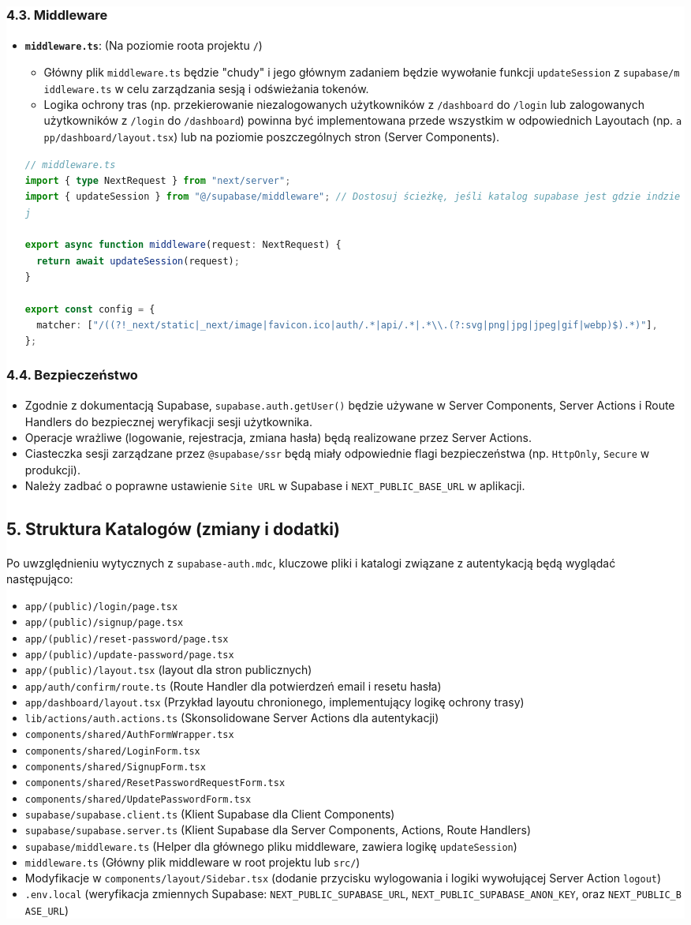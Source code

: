 ### 4.3. Middleware

- **`middleware.ts`**: (Na poziomie roota projektu `/`)

  - Główny plik `middleware.ts` będzie "chudy" i jego głównym zadaniem będzie wywołanie funkcji `updateSession` z `supabase/middleware.ts` w celu zarządzania sesją i odświeżania tokenów.
  - Logika ochrony tras (np. przekierowanie niezalogowanych użytkowników z `/dashboard` do `/login` lub zalogowanych użytkowników z `/login` do `/dashboard`) powinna być implementowana przede wszystkim w odpowiednich Layoutach (np. `app/dashboard/layout.tsx`) lub na poziomie poszczególnych stron (Server Components).

  ```typescript
  // middleware.ts
  import { type NextRequest } from "next/server";
  import { updateSession } from "@/supabase/middleware"; // Dostosuj ścieżkę, jeśli katalog supabase jest gdzie indziej

  export async function middleware(request: NextRequest) {
    return await updateSession(request);
  }

  export const config = {
    matcher: ["/((?!_next/static|_next/image|favicon.ico|auth/.*|api/.*|.*\\.(?:svg|png|jpg|jpeg|gif|webp)$).*)"],
  };
  ```

### 4.4. Bezpieczeństwo

- Zgodnie z dokumentacją Supabase, `supabase.auth.getUser()` będzie używane w Server Components, Server Actions i Route Handlers do bezpiecznej weryfikacji sesji użytkownika.
- Operacje wrażliwe (logowanie, rejestracja, zmiana hasła) będą realizowane przez Server Actions.
- Ciasteczka sesji zarządzane przez `@supabase/ssr` będą miały odpowiednie flagi bezpieczeństwa (np. `HttpOnly`, `Secure` w produkcji).
- Należy zadbać o poprawne ustawienie `Site URL` w Supabase i `NEXT_PUBLIC_BASE_URL` w aplikacji.

## 5. Struktura Katalogów (zmiany i dodatki)

Po uwzględnieniu wytycznych z `supabase-auth.mdc`, kluczowe pliki i katalogi związane z autentykacją będą wyglądać następująco:

- `app/(public)/login/page.tsx`
- `app/(public)/signup/page.tsx`
- `app/(public)/reset-password/page.tsx`
- `app/(public)/update-password/page.tsx`
- `app/(public)/layout.tsx` (layout dla stron publicznych)
- `app/auth/confirm/route.ts` (Route Handler dla potwierdzeń email i resetu hasła)
- `app/dashboard/layout.tsx` (Przykład layoutu chronionego, implementujący logikę ochrony trasy)
- `lib/actions/auth.actions.ts` (Skonsolidowane Server Actions dla autentykacji)
- `components/shared/AuthFormWrapper.tsx`
- `components/shared/LoginForm.tsx`
- `components/shared/SignupForm.tsx`
- `components/shared/ResetPasswordRequestForm.tsx`
- `components/shared/UpdatePasswordForm.tsx`
- `supabase/supabase.client.ts` (Klient Supabase dla Client Components)
- `supabase/supabase.server.ts` (Klient Supabase dla Server Components, Actions, Route Handlers)
- `supabase/middleware.ts` (Helper dla głównego pliku middleware, zawiera logikę `updateSession`)
- `middleware.ts` (Główny plik middleware w root projektu lub `src/`)
- Modyfikacje w `components/layout/Sidebar.tsx` (dodanie przycisku wylogowania i logiki wywołującej Server Action `logout`)
- `.env.local` (weryfikacja zmiennych Supabase: `NEXT_PUBLIC_SUPABASE_URL`, `NEXT_PUBLIC_SUPABASE_ANON_KEY`, oraz `NEXT_PUBLIC_BASE_URL`)
